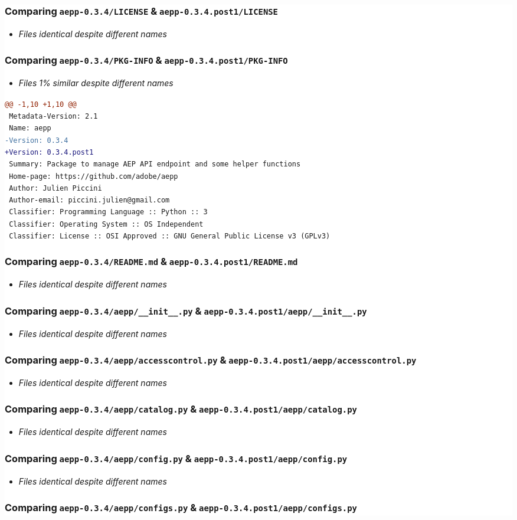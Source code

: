### Comparing `aepp-0.3.4/LICENSE` & `aepp-0.3.4.post1/LICENSE`

 * *Files identical despite different names*

### Comparing `aepp-0.3.4/PKG-INFO` & `aepp-0.3.4.post1/PKG-INFO`

 * *Files 1% similar despite different names*

```diff
@@ -1,10 +1,10 @@
 Metadata-Version: 2.1
 Name: aepp
-Version: 0.3.4
+Version: 0.3.4.post1
 Summary: Package to manage AEP API endpoint and some helper functions
 Home-page: https://github.com/adobe/aepp
 Author: Julien Piccini
 Author-email: piccini.julien@gmail.com
 Classifier: Programming Language :: Python :: 3
 Classifier: Operating System :: OS Independent
 Classifier: License :: OSI Approved :: GNU General Public License v3 (GPLv3)
```

### Comparing `aepp-0.3.4/README.md` & `aepp-0.3.4.post1/README.md`

 * *Files identical despite different names*

### Comparing `aepp-0.3.4/aepp/__init__.py` & `aepp-0.3.4.post1/aepp/__init__.py`

 * *Files identical despite different names*

### Comparing `aepp-0.3.4/aepp/accesscontrol.py` & `aepp-0.3.4.post1/aepp/accesscontrol.py`

 * *Files identical despite different names*

### Comparing `aepp-0.3.4/aepp/catalog.py` & `aepp-0.3.4.post1/aepp/catalog.py`

 * *Files identical despite different names*

### Comparing `aepp-0.3.4/aepp/config.py` & `aepp-0.3.4.post1/aepp/config.py`

 * *Files identical despite different names*

### Comparing `aepp-0.3.4/aepp/configs.py` & `aepp-0.3.4.post1/aepp/configs.py`
